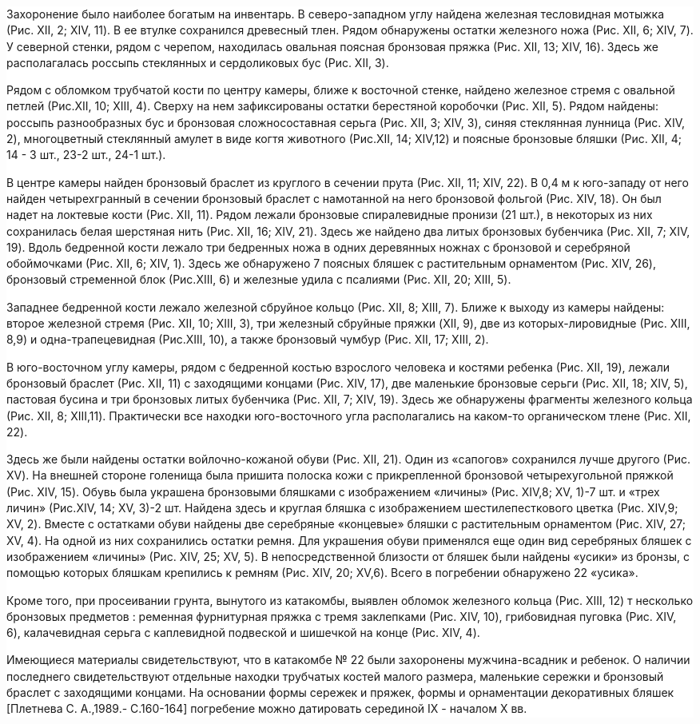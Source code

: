 Захоронение было наиболее богатым на инвентарь. В северо-западном углу найдена железная тесловидная мотыжка (Рис. XII, 2; XIV, 11). В ее втулке сохранился древесный тлен. Рядом обнаружены остатки железного ножа (Рис. XII, 6; XIV, 7). У северной стенки, рядом с черепом, находилась овальная поясная бронзовая пряжка (Рис. XII, 13; XIV, 16). Здесь же располагалась россыпь стеклянных и сердоликовых бус (Рис. XII, 3).

Рядом с обломком трубчатой кости по центру камеры, ближе к восточной стенке, найдено железное стремя с овальной петлей (Рис.XII, 10; XIII, 4). Сверху на нем зафиксированы остатки берестяной коробочки (Рис. XII, 5). Рядом найдены: россыпь разнообразных бус и бронзовая сложносоставная серьга (Рис. XII, 3; XIV, 3), синяя стеклянная лунница (Рис. XIV, 2), многоцветный стеклянный амулет в виде когтя животного (Рис.XII, 14; XIV,12) и поясные бронзовые бляшки (Рис. XII, 4; 14 - 3 шт., 23-2 шт., 24-1 шт.).

В центре камеры найден бронзовый браслет из круглого в сечении прута (Рис. XII, 11; XIV, 22). В 0,4 м к юго-западу от него найден четырехгранный в сечении бронзовый браслет с намотанной на него бронзовой фольгой (Рис. XIV, 18). Он был надет на локтевые кости (Рис. XII, 11). Рядом лежали бронзовые спиралевидные пронизи (21 шт.), в некоторых из них сохранилась белая шерстяная нить (Рис. XII, 16; XIV, 21). Здесь же найдено два литых бронзовых бубенчика (Рис. XII, 7; XIV, 19). Вдоль бедренной кости лежало три бедренных ножа в одних деревянных ножнах с бронзовой и серебряной обоймочками (Рис. XII, 6; XIV, 1). Здесь же обнаружено 7 поясных бляшек с растительным орнаментом (Рис. XIV, 26), бронзовый стременной блок (Рис.XIII, 6) и железные удила с псалиями (Рис. XII, 20; XIII, 5).

Западнее бедренной кости лежало железной сбруйное кольцо (Рис. XII, 8; XIII, 7). Ближе к выходу из камеры найдены: второе железной стремя (Рис. XII, 10; XIII, 3), три железный сбруйные пряжки (XII, 9), две из которых-лировидные (Рис. XIII, 8,9) и одна-трапецевидная (Рис.XIII, 10), а также бронзовый чумбур (Рис. XII, 17; XIII, 2).

В юго-восточном углу камеры, рядом с бедренной костью взрослого человека и костями ребенка (Рис. XII, 19), лежали бронзовый браслет (Рис. XII, 11) с заходящими концами (Рис. XIV, 17), две маленькие бронзовые серьги (Рис. XII, 18; XIV, 5), пастовая бусина и три бронзовых литых бубенчика (Рис. XII, 7; XIV, 19). Здесь же обнаружены фрагменты железного кольца (Рис. XII, 8; XIII,11). Практически все находки юго-восточного угла располагались на каком-то органическом тлене (Рис. XII, 22).

Здесь же были найдены остатки войлочно-кожаной обуви (Рис. XII, 21). Один из «сапогов» сохранился лучше другого (Рис. XV). На внешней стороне голенища была пришита полоска кожи с прикрепленной бронзовой четырехугольной пряжкой (Рис. XIV, 15). Обувь была украшена бронзовыми бляшками с изображением «личины» (Рис. XIV,8; XV, 1)-7 шт. и «трех личин» (Рис.XIV, 14; XV, 3)-2 шт. Найдена здесь и круглая бляшка с изображением шестилепесткового цветка (Рис. XIV,9; XV, 2). Вместе с остатками обуви найдены две серебряные «концевые» бляшки с растительным орнаментом (Рис. XIV, 27; XV, 4). На одной из них сохранились остатки ремня. Для украшения обуви применялся еще один вид серебряных бляшек с изображением «личины» (Рис. XIV, 25; XV, 5). В непосредственной близости от бляшек были найдены «усики» из бронзы, с помощью которых бляшкам крепились к ремням (Рис. XIV, 20; XV,6). Всего в погребении обнаружено 22 «усика».

Кроме того, при просеивании грунта, вынутого из катакомбы, выявлен обломок железного кольца (Рис. XIII, 12) т несколько бронзовых предметов : ременная фурнитурная пряжка с тремя заклепками (Рис. XIV, 10), грибовидная пуговка (Рис. XIV, 6), калачевидная серьга с каплевидной подвеской и шишечкой на конце (Рис. XIV, 4).

Имеющиеся материалы свидетельствуют, что в катакомбе № 22 были захоронены мужчина-всадник и ребенок. О наличии последнего свидетельствуют отдельные находки трубчатых костей малого размера, маленькие сережки и бронзовый браслет с заходящими концами. На основании формы сережек и пряжек, формы и орнаментации декоративных бляшек [Плетнева С. А.,1989.- С.160-164] погребение можно датировать серединой IX - началом X вв.

